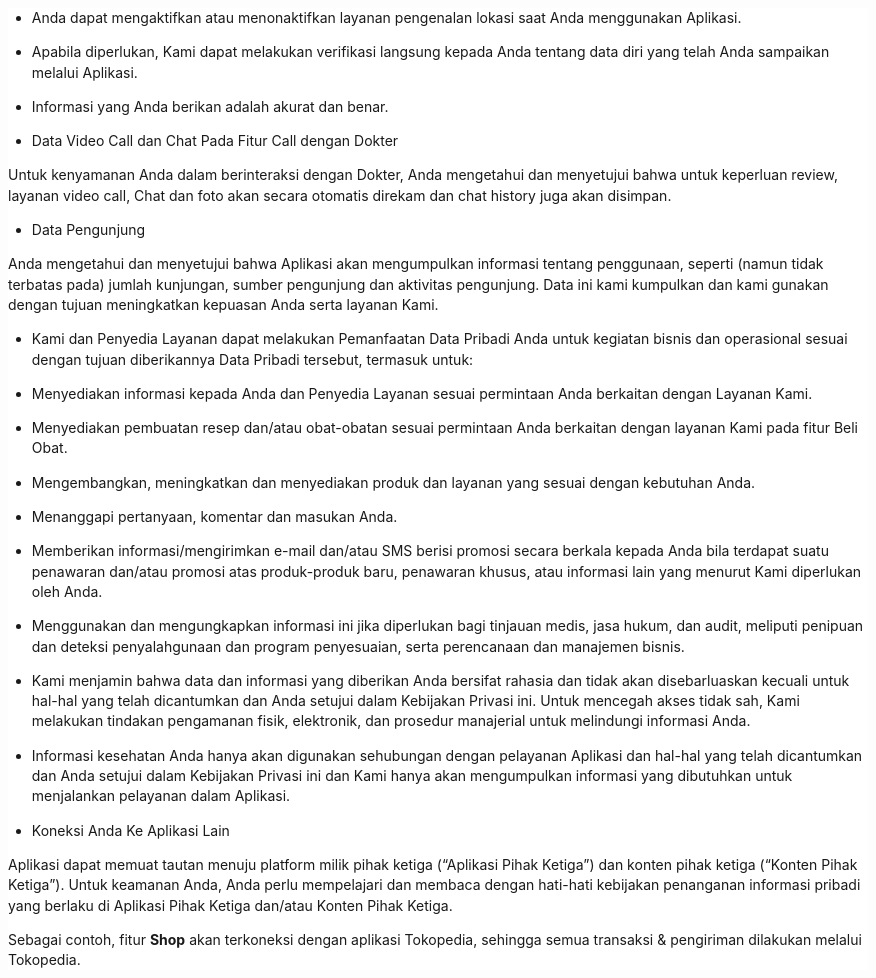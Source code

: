 -   Anda dapat mengaktifkan atau menonaktifkan layanan pengenalan lokasi saat Anda menggunakan Aplikasi.
-   Apabila diperlukan, Kami dapat melakukan verifikasi langsung kepada Anda tentang data diri yang telah Anda sampaikan melalui Aplikasi.
-   Informasi yang Anda berikan adalah akurat dan benar.

  

-   Data Video Call dan Chat Pada Fitur Call dengan Dokter

Untuk kenyamanan Anda dalam berinteraksi dengan Dokter, Anda mengetahui dan menyetujui bahwa untuk keperluan review, layanan video call, Chat dan foto akan secara otomatis direkam dan chat history juga akan disimpan.

-   Data Pengunjung

Anda mengetahui dan menyetujui bahwa Aplikasi akan mengumpulkan informasi tentang penggunaan, seperti (namun tidak terbatas pada) jumlah kunjungan, sumber pengunjung dan aktivitas pengunjung. Data ini kami kumpulkan dan kami gunakan dengan tujuan meningkatkan kepuasan Anda serta layanan Kami.

-   Kami dan Penyedia Layanan dapat melakukan Pemanfaatan Data Pribadi Anda untuk kegiatan bisnis dan operasional sesuai dengan tujuan diberikannya Data Pribadi tersebut, termasuk untuk:

-   Menyediakan informasi kepada Anda dan Penyedia Layanan sesuai permintaan Anda berkaitan dengan Layanan Kami.
-   Menyediakan pembuatan resep dan/atau obat-obatan sesuai permintaan Anda berkaitan dengan layanan Kami pada fitur Beli Obat.
-   Mengembangkan, meningkatkan dan menyediakan produk dan layanan yang sesuai dengan kebutuhan Anda.
-   Menanggapi pertanyaan, komentar dan masukan Anda.
-   Memberikan informasi/mengirimkan e-mail dan/atau SMS berisi promosi secara berkala kepada Anda bila terdapat suatu penawaran dan/atau promosi atas produk-produk baru, penawaran khusus, atau informasi lain yang menurut Kami diperlukan oleh Anda.
-   Menggunakan dan mengungkapkan informasi ini jika diperlukan bagi tinjauan medis, jasa hukum, dan audit, meliputi penipuan dan deteksi penyalahgunaan dan program penyesuaian, serta perencanaan dan manajemen bisnis.

-   Kami menjamin bahwa data dan informasi yang diberikan Anda bersifat rahasia dan tidak akan disebarluaskan kecuali untuk hal-hal yang telah dicantumkan dan Anda setujui dalam Kebijakan Privasi ini. Untuk mencegah akses tidak sah, Kami melakukan tindakan pengamanan fisik, elektronik, dan prosedur manajerial untuk melindungi informasi Anda.

  

-   Informasi kesehatan Anda hanya akan digunakan sehubungan dengan pelayanan Aplikasi dan hal-hal yang telah dicantumkan dan Anda setujui dalam Kebijakan Privasi ini dan Kami hanya akan mengumpulkan informasi yang dibutuhkan untuk menjalankan pelayanan dalam Aplikasi.

-   Koneksi Anda Ke Aplikasi Lain

Aplikasi dapat memuat tautan menuju platform milik pihak ketiga (“Aplikasi Pihak Ketiga”) dan konten pihak ketiga (“Konten Pihak Ketiga”). Untuk keamanan Anda, Anda perlu mempelajari dan membaca dengan hati-hati kebijakan penanganan informasi pribadi yang berlaku di Aplikasi Pihak Ketiga dan/atau Konten Pihak Ketiga.

  

Sebagai contoh, fitur **Shop** akan terkoneksi dengan aplikasi Tokopedia, sehingga semua transaksi & pengiriman dilakukan melalui Tokopedia.
